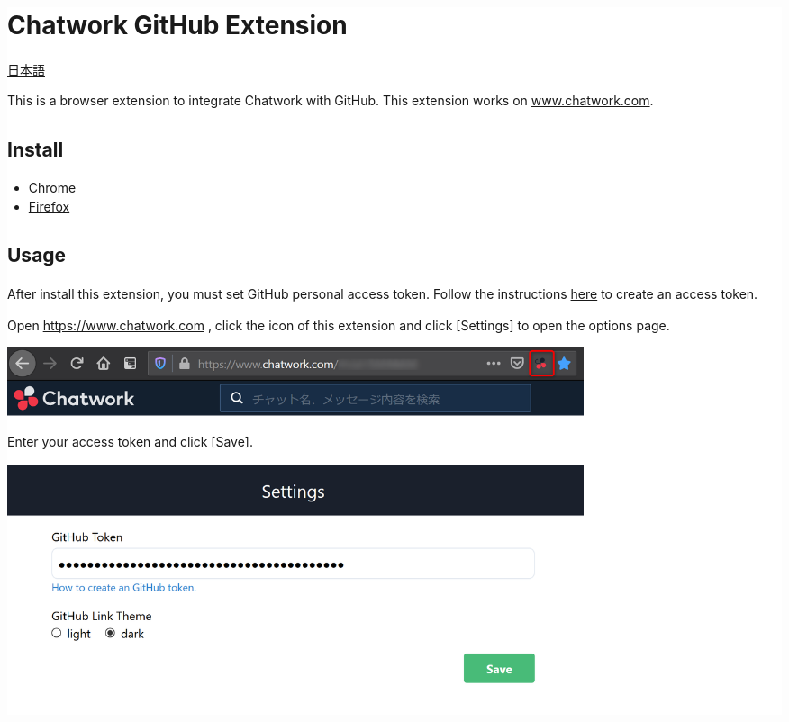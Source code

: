 # Chatwork GitHub Extension

[日本語](README.ja.md)

This is a browser extension to integrate Chatwork with GitHub.
This extension works on www.chatwork.com.

## Install

- [Chrome](https://chrome.google.com/webstore/detail/chatwork-github-extension/fmldllboekjkfejdlpmdbdkdkoifobjb?hl=ja)
- [Firefox](https://addons.mozilla.org/ja/firefox/addon/chatwork-github-extension/)

## Usage

After install this extension, you must set GitHub personal access token.
Follow the instructions [here](https://docs.github.com/en/github/authenticating-to-github/creating-a-personal-access-token) to create an access token.

Open https://www.chatwork.com , click the icon of this extension and click [Settings] to open the options page.

<img src="images/extension-icon.png" width="640" >

Enter your access token and click [Save].

<img src="images/options-page.png" width="640" >
